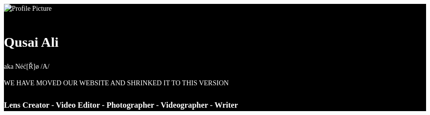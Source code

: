 <html>
<head>
<style>
body {
  background-color: black;
  font-family: Times New Roman, Verdana;
  color: white;
}

.container {
  text-align: center;
  margin-top: 100px;
}

.profile-pic {
  width: 150px;
  height: 150px;
  border-radius: 50%;
  border: 5px solid white;
  box-shadow: 0 0 100px rgba(255, 255, 100, 0.5);
}

.name {
  font-size: 28px;
  margin-top: 20px;
  text-shadow: 2px 2px 4px rgba(255, 255, 100, 0.5);
}

.title {
  font-size: 18px;
  margin-top: 10px;
  text-shadow: 2px 2px 4px rgba(255, 255, 255, 0.5);
}

.email {
  margin-top: 10px;
  text-shadow: 2px 2px 4px rgba(255, 255, 255, 0.5);
}

.glow {
  text-shadow: 0 0 10px rgba(255, 255, 255, 0.7);
}

</style>
</head>
<body>
<div class="container">
  <img src="https://cdn.discordapp.com/attachments/487048128365592607/1103756993711321118/a1ucCi6XcOxhniwHUARxEwyKPKUff7QK7t9_hVudhoso2IF0REce-CQ3Yn7qwSQOtM9mAV8NpaGfCvrmMRAQ5GVuZXQ_PGZDLSGeH7uJxEGWDWlXYP8f-6hNO596ODza1h-l4gGgdaneGeXFoMI4zhPWlbXbH6CqI661E-7mat1MxXZQbr_yipmSy7pT8O1aHY5JoUbngC-vRxVfWheJnEIJNY2zAWVYnBsEQtw4x0dDKnRtErDb6SiEVfue9waFaa2HQTq4BXA7y_OgIj_482fuyvLyhrbZ-ARDH8u-iuTaa54-zemFvxRnb1IatQujBcJ2jbMe18zvadcCLaUdico1qfMcFfWfrj3tRBhHfwe_viwXIk9iaTdzjX8-KZ7BaOFmkqZWCppoEEwK5yndIjMOceP2HE5ZCRKYIX3EI0HHRw-ALfqP1Z-bfvcfWxm8p9cojxXH7x4LltZj7O-v525ewFHoUwScH8qIYIjAFgzFtECBV7vDd7dvxN0Z..png" alt="Profile Picture" class="profile-pic">
  <h1 class="name glow">Qusai Ali</h1> aka Néć[Ř]ø /A/
<p>WE HAVE MOVED OUR WEBSITE AND SHRINKED IT TO THIS VERSION</p>
  <h3 class="title glow">Lens Creator - Video Editor - Photographer - Videographer - Writer</h3>
  <style>
    /* Apply color to links */
    a {
      color: #D1D100;
    }
  </style>
    <style>
        .glow-button {
            display: inline-block;
            padding: 10px 20px;
            border: none;
            border-radius: 5px;
            color: #fff;
            font-size: 16px;
            text-align: center;
